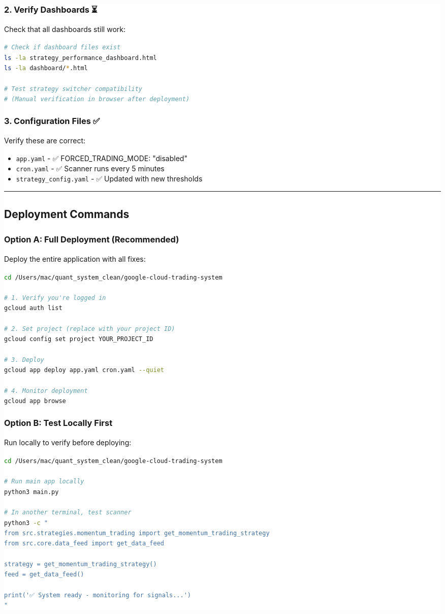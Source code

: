 ### 2. Verify Dashboards ⏳

Check that all dashboards still work:

```bash
# Check if dashboard files exist
ls -la strategy_performance_dashboard.html
ls -la dashboard/*.html

# Test strategy switcher compatibility
# (Manual verification in browser after deployment)
```

### 3. Configuration Files ✅

Verify these are correct:

- `app.yaml` - ✅ FORCED_TRADING_MODE: "disabled"
- `cron.yaml` - ✅ Scanner runs every 5 minutes
- `strategy_config.yaml` - ✅ Updated with new thresholds

---

## Deployment Commands

### Option A: Full Deployment (Recommended)

Deploy the entire application with all fixes:

```bash
cd /Users/mac/quant_system_clean/google-cloud-trading-system

# 1. Verify you're logged in
gcloud auth list

# 2. Set project (replace with your project ID)
gcloud config set project YOUR_PROJECT_ID

# 3. Deploy
gcloud app deploy app.yaml cron.yaml --quiet

# 4. Monitor deployment
gcloud app browse
```

### Option B: Test Locally First

Run locally to verify before deploying:

```bash
cd /Users/mac/quant_system_clean/google-cloud-trading-system

# Run main app locally
python3 main.py

# In another terminal, test scanner
python3 -c "
from src.strategies.momentum_trading import get_momentum_trading_strategy
from src.core.data_feed import get_data_feed

strategy = get_momentum_trading_strategy()
feed = get_data_feed()

print('✅ System ready - monitoring for signals...')
"
```
